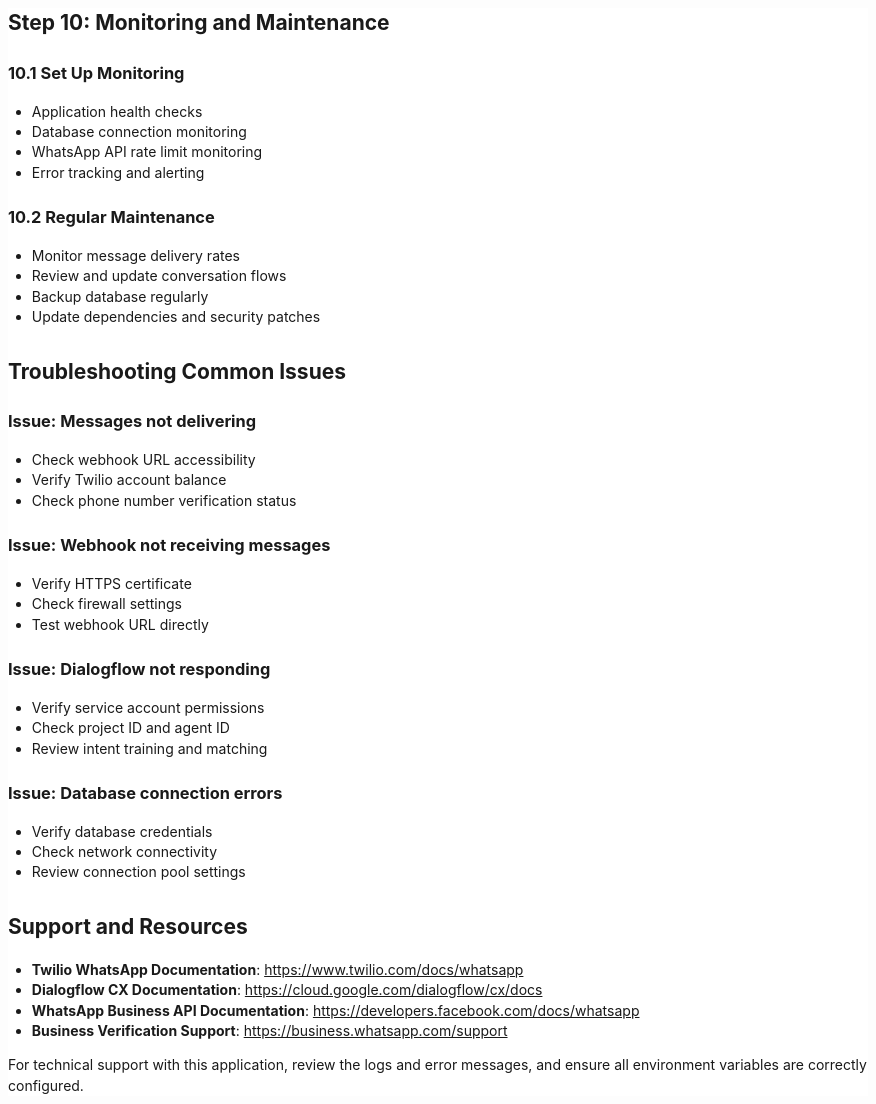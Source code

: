 ## Step 10: Monitoring and Maintenance

### 10.1 Set Up Monitoring
- Application health checks
- Database connection monitoring
- WhatsApp API rate limit monitoring
- Error tracking and alerting

### 10.2 Regular Maintenance
- Monitor message delivery rates
- Review and update conversation flows
- Backup database regularly
- Update dependencies and security patches

## Troubleshooting Common Issues

### Issue: Messages not delivering
- Check webhook URL accessibility
- Verify Twilio account balance
- Check phone number verification status

### Issue: Webhook not receiving messages
- Verify HTTPS certificate
- Check firewall settings
- Test webhook URL directly

### Issue: Dialogflow not responding
- Verify service account permissions
- Check project ID and agent ID
- Review intent training and matching

### Issue: Database connection errors
- Verify database credentials
- Check network connectivity
- Review connection pool settings

## Support and Resources

- **Twilio WhatsApp Documentation**: https://www.twilio.com/docs/whatsapp
- **Dialogflow CX Documentation**: https://cloud.google.com/dialogflow/cx/docs
- **WhatsApp Business API Documentation**: https://developers.facebook.com/docs/whatsapp
- **Business Verification Support**: https://business.whatsapp.com/support

For technical support with this application, review the logs and error messages, and ensure all environment variables are correctly configured.
